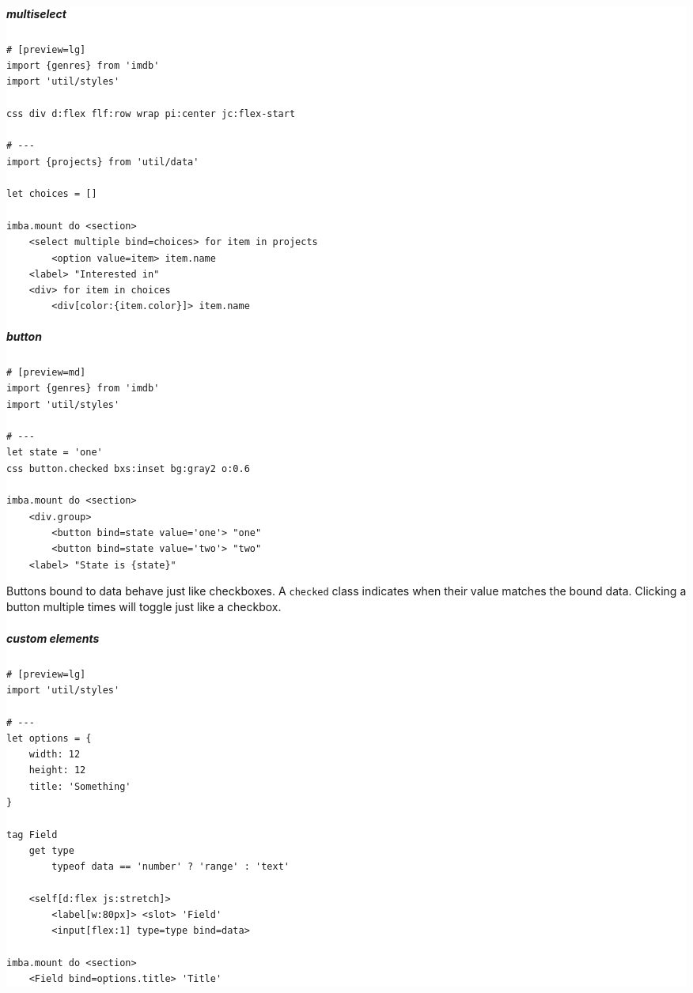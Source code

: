 ##### multiselect

```imba
# [preview=lg]
import {genres} from 'imdb'
import 'util/styles'

css div d:flex flf:row wrap pi:center jc:flex-start

# ---
import {projects} from 'util/data'

let choices = []

imba.mount do <section>
    <select multiple bind=choices> for item in projects
        <option value=item> item.name
    <label> "Interested in"
    <div> for item in choices
        <div[color:{item.color}]> item.name
```

##### button

```imba
# [preview=md]
import {genres} from 'imdb'
import 'util/styles'

# ---
let state = 'one'
css button.checked bxs:inset bg:gray2 o:0.6

imba.mount do <section>
    <div.group>
        <button bind=state value='one'> "one"
        <button bind=state value='two'> "two"
    <label> "State is {state}"
```

Buttons bound to data behave just like checkboxes. A `checked` class indicates when their value matches the bound data. Clicking a button multiple times will toggle just like a checkbox.

##### custom elements

```imba
# [preview=lg]
import 'util/styles'

# ---
let options = {
    width: 12
    height: 12
    title: 'Something'
}

tag Field
    get type
        typeof data == 'number' ? 'range' : 'text'

    <self[d:flex js:stretch]>
        <label[w:80px]> <slot> 'Field'
        <input[flex:1] type=type bind=data>

imba.mount do <section>
    <Field bind=options.title> 'Title'
```